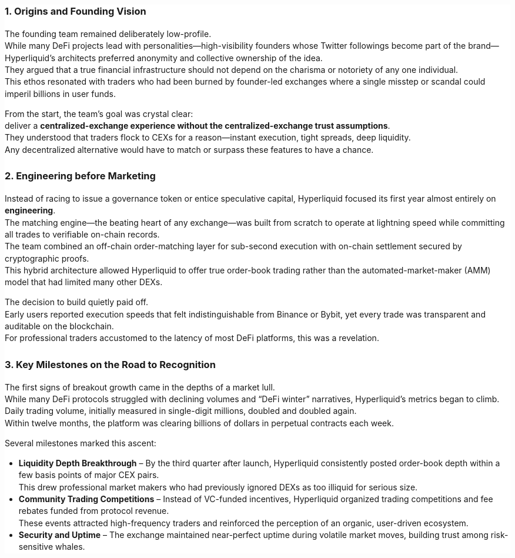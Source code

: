 ### 1. Origins and Founding Vision

The founding team remained deliberately low-profile.  
While many DeFi projects lead with personalities—high-visibility founders whose Twitter followings become part of the brand—Hyperliquid’s architects preferred anonymity and collective ownership of the idea.  
They argued that a true financial infrastructure should not depend on the charisma or notoriety of any one individual.  
This ethos resonated with traders who had been burned by founder-led exchanges where a single misstep or scandal could imperil billions in user funds.

From the start, the team’s goal was crystal clear:  
deliver a **centralized-exchange experience without the centralized-exchange trust assumptions**.  
They understood that traders flock to CEXs for a reason—instant execution, tight spreads, deep liquidity.  
Any decentralized alternative would have to match or surpass these features to have a chance.

### 2. Engineering before Marketing

Instead of racing to issue a governance token or entice speculative capital, Hyperliquid focused its first year almost entirely on **engineering**.  
The matching engine—the beating heart of any exchange—was built from scratch to operate at lightning speed while committing all trades to verifiable on-chain records.  
The team combined an off-chain order-matching layer for sub-second execution with on-chain settlement secured by cryptographic proofs.  
This hybrid architecture allowed Hyperliquid to offer true order-book trading rather than the automated-market-maker (AMM) model that had limited many other DEXs.

The decision to build quietly paid off.  
Early users reported execution speeds that felt indistinguishable from Binance or Bybit, yet every trade was transparent and auditable on the blockchain.  
For professional traders accustomed to the latency of most DeFi platforms, this was a revelation.

### 3. Key Milestones on the Road to Recognition

The first signs of breakout growth came in the depths of a market lull.  
While many DeFi protocols struggled with declining volumes and “DeFi winter” narratives, Hyperliquid’s metrics began to climb.  
Daily trading volume, initially measured in single-digit millions, doubled and doubled again.  
Within twelve months, the platform was clearing billions of dollars in perpetual contracts each week.

Several milestones marked this ascent:

* **Liquidity Depth Breakthrough** – By the third quarter after launch, Hyperliquid consistently posted order-book depth within a few basis points of major CEX pairs.  
  This drew professional market makers who had previously ignored DEXs as too illiquid for serious size.
* **Community Trading Competitions** – Instead of VC-funded incentives, Hyperliquid organized trading competitions and fee rebates funded from protocol revenue.  
  These events attracted high-frequency traders and reinforced the perception of an organic, user-driven ecosystem.
* **Security and Uptime** – The exchange maintained near-perfect uptime during volatile market moves, building trust among risk-sensitive whales.
